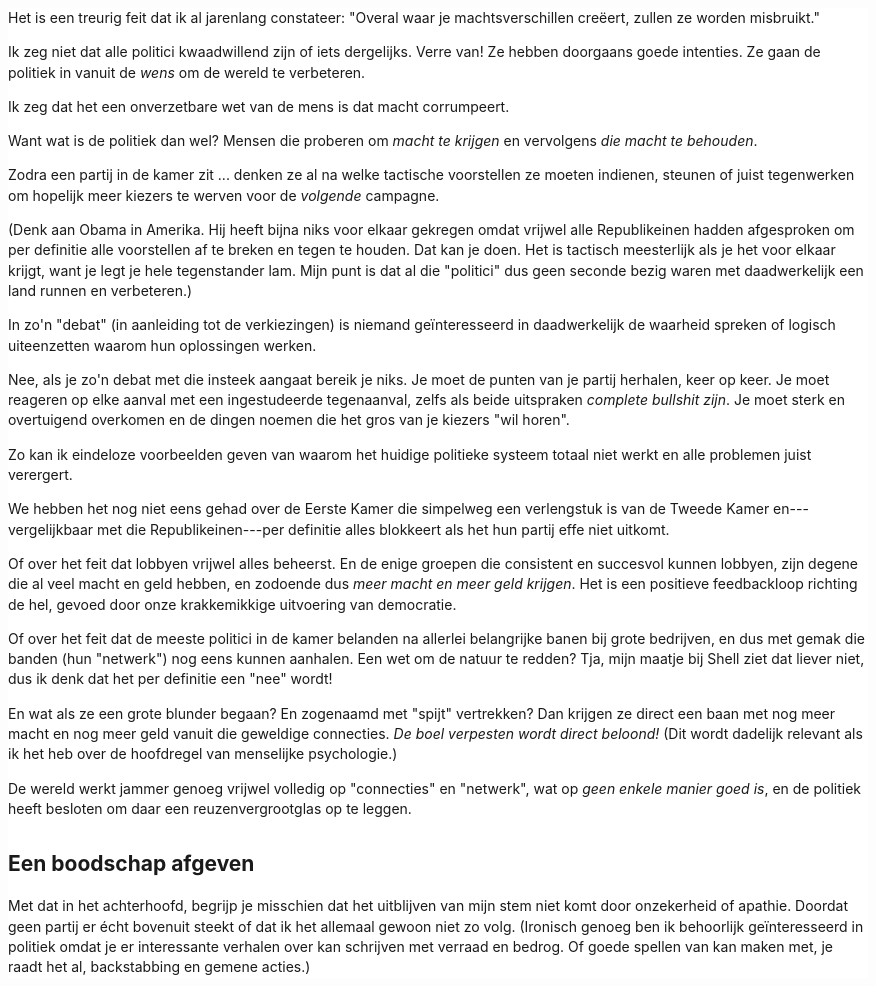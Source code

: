 Het is een treurig feit dat ik al jarenlang constateer: "Overal waar je machtsverschillen creëert, zullen ze worden misbruikt."

Ik zeg niet dat alle politici kwaadwillend zijn of iets dergelijks. Verre van! Ze hebben doorgaans goede intenties. Ze gaan de politiek in vanuit de _wens_ om de wereld te verbeteren.

Ik zeg dat het een onverzetbare wet van de mens is dat macht corrumpeert.

Want wat is de politiek dan wel? Mensen die proberen om _macht te krijgen_ en vervolgens _die macht te behouden_.

Zodra een partij in de kamer zit ... denken ze al na welke tactische voorstellen ze moeten indienen, steunen of juist tegenwerken om hopelijk meer kiezers te werven voor de _volgende_ campagne.

(Denk aan Obama in Amerika. Hij heeft bijna niks voor elkaar gekregen omdat vrijwel alle Republikeinen hadden afgesproken om per definitie alle voorstellen af te breken en tegen te houden. Dat kan je doen. Het is tactisch meesterlijk als je het voor elkaar krijgt, want je legt je hele tegenstander lam. Mijn punt is dat al die "politici" dus geen seconde bezig waren met daadwerkelijk een land runnen en verbeteren.)

In zo'n "debat" (in aanleiding tot de verkiezingen) is niemand geïnteresseerd in daadwerkelijk de waarheid spreken of logisch uiteenzetten waarom hun oplossingen werken.

Nee, als je zo'n debat met die insteek aangaat bereik je niks. Je moet de punten van je partij herhalen, keer op keer. Je moet reageren op elke aanval met een ingestudeerde tegenaanval, zelfs als beide uitspraken _complete bullshit zijn_. Je moet sterk en overtuigend overkomen en de dingen noemen die het gros van je kiezers "wil horen".

Zo kan ik eindeloze voorbeelden geven van waarom het huidige politieke systeem totaal niet werkt en alle problemen juist verergert.

We hebben het nog niet eens gehad over de Eerste Kamer die simpelweg een verlengstuk is van de Tweede Kamer en---vergelijkbaar met die Republikeinen---per definitie alles blokkeert als het hun partij effe niet uitkomt.

Of over het feit dat lobbyen vrijwel alles beheerst. En de enige groepen die consistent en succesvol kunnen lobbyen, zijn degene die al veel macht en geld hebben, en zodoende dus _meer macht en meer geld krijgen_. Het is een positieve feedbackloop richting de hel, gevoed door onze krakkemikkige uitvoering van democratie.

Of over het feit dat de meeste politici in de kamer belanden na allerlei belangrijke banen bij grote bedrijven, en dus met gemak die banden (hun "netwerk") nog eens kunnen aanhalen. Een wet om de natuur te redden? Tja, mijn maatje bij Shell ziet dat liever niet, dus ik denk dat het per definitie een "nee" wordt!

En wat als ze een grote blunder begaan? En zogenaamd met "spijt" vertrekken? Dan krijgen ze direct een baan met nog meer macht en nog meer geld vanuit die geweldige connecties. _De boel verpesten wordt direct beloond!_ (Dit wordt dadelijk relevant als ik het heb over de hoofdregel van menselijke psychologie.)

De wereld werkt jammer genoeg vrijwel volledig op "connecties" en "netwerk", wat op _geen enkele manier goed is_, en de politiek heeft besloten om daar een reuzenvergrootglas op te leggen.

## Een boodschap afgeven

Met dat in het achterhoofd, begrijp je misschien dat het uitblijven van mijn stem niet komt door onzekerheid of apathie. Doordat geen partij er écht bovenuit steekt of dat ik het allemaal gewoon niet zo volg. (Ironisch genoeg ben ik behoorlijk geïnteresseerd in politiek omdat je er interessante verhalen over kan schrijven met verraad en bedrog. Of goede spellen van kan maken met, je raadt het al, backstabbing en gemene acties.)
